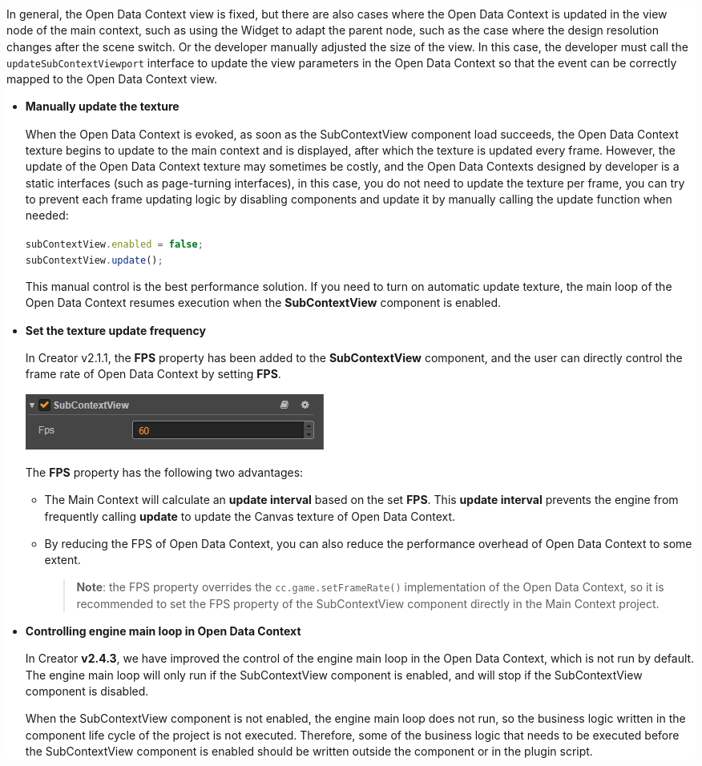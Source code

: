   In general, the Open Data Context view is fixed, but there are also cases where the Open Data Context is updated in the view node of the main context, such as using the Widget to adapt the parent node, such as the case where the design resolution changes after the scene switch. Or the developer manually adjusted the size of the view. In this case, the developer must call the `updateSubContextViewport` interface to update the view parameters in the Open Data Context so that the event can be correctly mapped to the Open Data Context view.

- **Manually update the texture**

  When the Open Data Context is evoked, as soon as the SubContextView component load succeeds, the Open Data Context texture begins to update to the main context and is displayed, after which the texture is updated every frame. However, the update of the Open Data Context texture may sometimes be costly, and the Open Data Contexts designed by developer is a static interfaces (such as page-turning interfaces), in this case, you do not need to update the texture per frame, you can try to prevent each frame updating logic by disabling components and update it by manually calling the update function when needed:

  ```javascript
  subContextView.enabled = false;
  subContextView.update();
  ```

  This manual control is the best performance solution. If you need to turn on automatic update texture, the main loop of the Open Data Context resumes execution when the **SubContextView** component is enabled.

- **Set the texture update frequency**

  In Creator v2.1.1, the **FPS** property has been added to the **SubContextView** component, and the user can directly control the frame rate of Open Data Context by setting **FPS**.

  ![](./publish-baidugame/subcontext.png)

  The **FPS** property has the following two advantages:

  - The Main Context will calculate an **update interval** ​​based on the set **FPS**. This **update interval** prevents the engine from frequently calling **update** to update the Canvas texture of Open Data Context.

  - By reducing the FPS of Open Data Context, you can also reduce the performance overhead of Open Data Context to some extent.

    > **Note**: the FPS property overrides the `cc.game.setFrameRate()` implementation of the Open Data Context, so it is recommended to set the FPS property of the SubContextView component directly in the Main Context project.

- **Controlling engine main loop in Open Data Context**

  In Creator **v2.4.3**, we have improved the control of the engine main loop in the Open Data Context, which is not run by default. The engine main loop will only run if the SubContextView component is enabled, and will stop if the SubContextView component is disabled.

  When the SubContextView component is not enabled, the engine main loop does not run, so the business logic written in the component life cycle of the project is not executed. Therefore, some of the business logic that needs to be executed before the SubContextView component is enabled should be written outside the component or in the plugin script.

